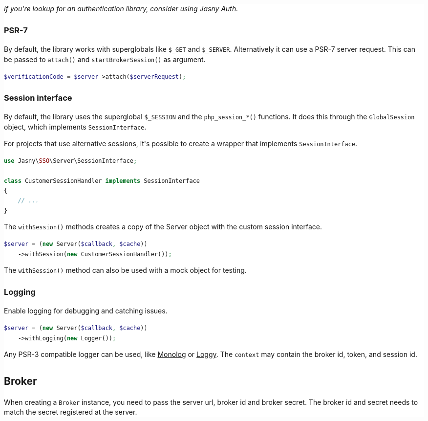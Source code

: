 _If you're lookup for an authentication library, consider using [Jasny Auth](https://github.com/jasny/auth)._

### PSR-7

By default, the library works with superglobals like `$_GET` and `$_SERVER`. Alternatively it can use a PSR-7 server
request. This can be passed to `attach()` and `startBrokerSession()` as argument.

```php
$verificationCode = $server->attach($serverRequest);
```

### Session interface

By default, the library uses the superglobal `$_SESSION` and the `php_session_*()` functions. It does this through
the `GlobalSession` object, which implements `SessionInterface`.

For projects that use alternative sessions, it's possible to create a wrapper that implements `SessionInterface`.

```php
use Jasny\SSO\Server\SessionInterface;

class CustomerSessionHandler implements SessionInterface
{
    // ...
}
```

The `withSession()` methods creates a copy of the Server object with the custom session interface.

```php
$server = (new Server($callback, $cache))
    ->withSession(new CustomerSessionHandler());
```

The `withSession()` method can also be used with a mock object for testing.

### Logging

Enable logging for debugging and catching issues.

```php
$server = (new Server($callback, $cache))
    ->withLogging(new Logger());
``` 

Any PSR-3 compatible logger can be used, like [Monolog](https://packagist.org/packages/monolog/monolog) or
[Loggy](https://packagist.org/packages/yubb/loggy). The `context` may contain the broker id, token, and session id.

## Broker

When creating a `Broker` instance, you need to pass the server url, broker id and broker secret. The broker id and
secret needs to match the secret registered at the server.
